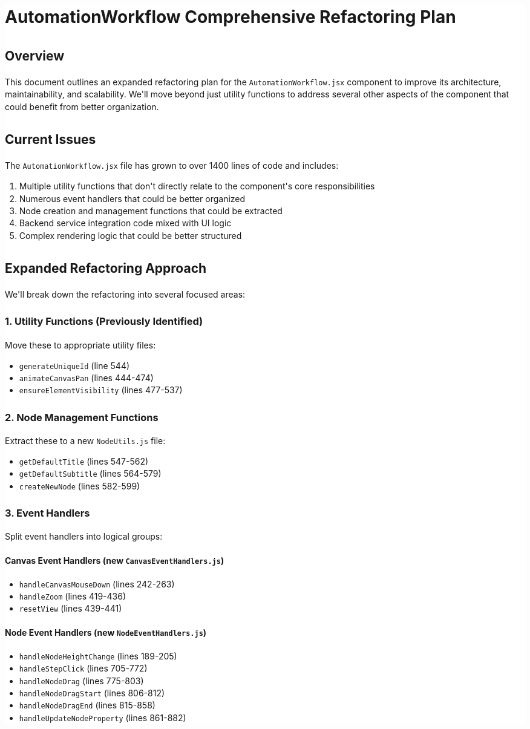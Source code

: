 # AutomationWorkflow Comprehensive Refactoring Plan

## Overview

This document outlines an expanded refactoring plan for the `AutomationWorkflow.jsx` component to improve its architecture, maintainability, and scalability. We'll move beyond just utility functions to address several other aspects of the component that could benefit from better organization.

## Current Issues

The `AutomationWorkflow.jsx` file has grown to over 1400 lines of code and includes:

1. Multiple utility functions that don't directly relate to the component's core responsibilities
2. Numerous event handlers that could be better organized
3. Node creation and management functions that could be extracted
4. Backend service integration code mixed with UI logic
5. Complex rendering logic that could be better structured

## Expanded Refactoring Approach

We'll break down the refactoring into several focused areas:

### 1. Utility Functions (Previously Identified)

Move these to appropriate utility files:
- `generateUniqueId` (line 544)
- `animateCanvasPan` (lines 444-474)
- `ensureElementVisibility` (lines 477-537)

### 2. Node Management Functions

Extract these to a new `NodeUtils.js` file:
- `getDefaultTitle` (lines 547-562)
- `getDefaultSubtitle` (lines 564-579)
- `createNewNode` (lines 582-599)

### 3. Event Handlers

Split event handlers into logical groups:

#### Canvas Event Handlers (new `CanvasEventHandlers.js`)
- `handleCanvasMouseDown` (lines 242-263)
- `handleZoom` (lines 419-436)
- `resetView` (lines 439-441)

#### Node Event Handlers (new `NodeEventHandlers.js`)
- `handleNodeHeightChange` (lines 189-205)
- `handleStepClick` (lines 705-772)
- `handleNodeDrag` (lines 775-803)
- `handleNodeDragStart` (lines 806-812)
- `handleNodeDragEnd` (lines 815-858)
- `handleUpdateNodeProperty` (lines 861-882)
